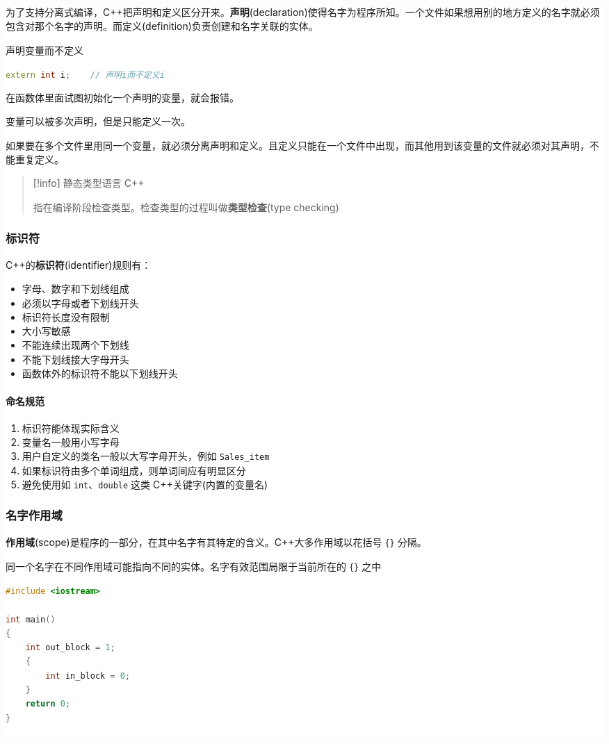 为了支持分离式编译，C++把声明和定义区分开来。**声明**(declaration)使得名字为程序所知。一个文件如果想用别的地方定义的名字就必须包含对那个名字的声明。而定义(definition)负责创建和名字关联的实体。

声明变量而不定义

``` cpp
extern int i;    // 声明i而不定义i
```

在函数体里面试图初始化一个声明的变量，就会报错。

变量可以被多次声明，但是只能定义一次。

如果要在多个文件里用同一个变量，就必须分离声明和定义。且定义只能在一个文件中出现，而其他用到该变量的文件就必须对其声明，不能重复定义。

> [!info] 静态类型语言 C++
>
> 指在编译阶段检查类型。检查类型的过程叫做**类型检查**(type checking)

### 标识符

C++的**标识符**(identifier)规则有：

- 字母、数字和下划线组成
- 必须以字母或者下划线开头
- 标识符长度没有限制
- 大小写敏感
- 不能连续出现两个下划线
- 不能下划线接大字母开头
- 函数体外的标识符不能以下划线开头

#### 命名规范

1. 标识符能体现实际含义
2. 变量名一般用小写字母
3. 用户自定义的类名一般以大写字母开头，例如 `Sales_item`
4. 如果标识符由多个单词组成，则单词间应有明显区分
5. 避免使用如 `int`、`double` 这类 C++关键字(内置的变量名)

### 名字作用域

**作用域**(scope)是程序的一部分，在其中名字有其特定的含义。C++大多作用域以花括号 `{}` 分隔。

同一个名字在不同作用域可能指向不同的实体。名字有效范围局限于当前所在的 `{}` 之中

``` cpp
#include <iostream>
 
int main()
{
    int out_block = 1;
    {
        int in_block = 0;
    }
    return 0;
}
 
```
